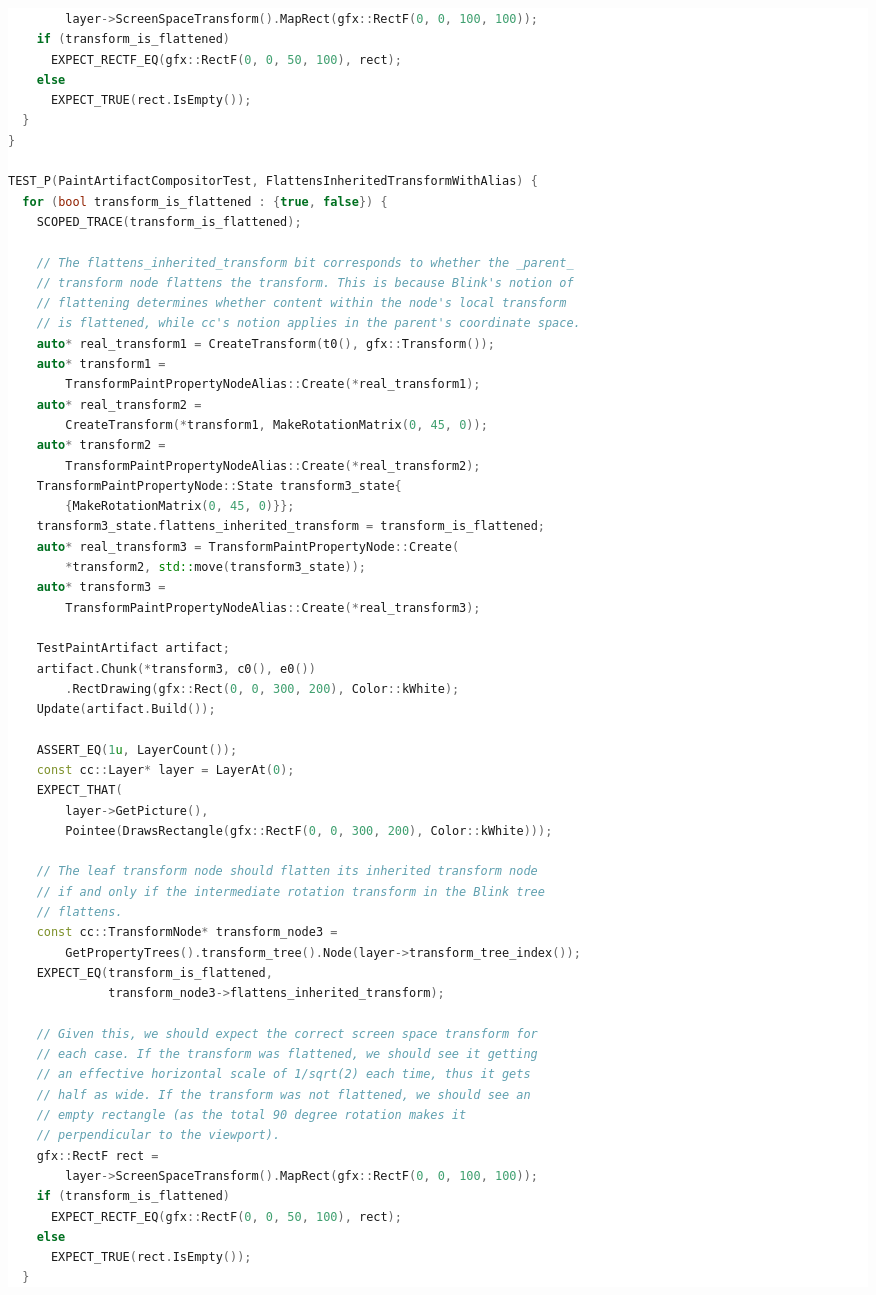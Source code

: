 ```cpp
        layer->ScreenSpaceTransform().MapRect(gfx::RectF(0, 0, 100, 100));
    if (transform_is_flattened)
      EXPECT_RECTF_EQ(gfx::RectF(0, 0, 50, 100), rect);
    else
      EXPECT_TRUE(rect.IsEmpty());
  }
}

TEST_P(PaintArtifactCompositorTest, FlattensInheritedTransformWithAlias) {
  for (bool transform_is_flattened : {true, false}) {
    SCOPED_TRACE(transform_is_flattened);

    // The flattens_inherited_transform bit corresponds to whether the _parent_
    // transform node flattens the transform. This is because Blink's notion of
    // flattening determines whether content within the node's local transform
    // is flattened, while cc's notion applies in the parent's coordinate space.
    auto* real_transform1 = CreateTransform(t0(), gfx::Transform());
    auto* transform1 =
        TransformPaintPropertyNodeAlias::Create(*real_transform1);
    auto* real_transform2 =
        CreateTransform(*transform1, MakeRotationMatrix(0, 45, 0));
    auto* transform2 =
        TransformPaintPropertyNodeAlias::Create(*real_transform2);
    TransformPaintPropertyNode::State transform3_state{
        {MakeRotationMatrix(0, 45, 0)}};
    transform3_state.flattens_inherited_transform = transform_is_flattened;
    auto* real_transform3 = TransformPaintPropertyNode::Create(
        *transform2, std::move(transform3_state));
    auto* transform3 =
        TransformPaintPropertyNodeAlias::Create(*real_transform3);

    TestPaintArtifact artifact;
    artifact.Chunk(*transform3, c0(), e0())
        .RectDrawing(gfx::Rect(0, 0, 300, 200), Color::kWhite);
    Update(artifact.Build());

    ASSERT_EQ(1u, LayerCount());
    const cc::Layer* layer = LayerAt(0);
    EXPECT_THAT(
        layer->GetPicture(),
        Pointee(DrawsRectangle(gfx::RectF(0, 0, 300, 200), Color::kWhite)));

    // The leaf transform node should flatten its inherited transform node
    // if and only if the intermediate rotation transform in the Blink tree
    // flattens.
    const cc::TransformNode* transform_node3 =
        GetPropertyTrees().transform_tree().Node(layer->transform_tree_index());
    EXPECT_EQ(transform_is_flattened,
              transform_node3->flattens_inherited_transform);

    // Given this, we should expect the correct screen space transform for
    // each case. If the transform was flattened, we should see it getting
    // an effective horizontal scale of 1/sqrt(2) each time, thus it gets
    // half as wide. If the transform was not flattened, we should see an
    // empty rectangle (as the total 90 degree rotation makes it
    // perpendicular to the viewport).
    gfx::RectF rect =
        layer->ScreenSpaceTransform().MapRect(gfx::RectF(0, 0, 100, 100));
    if (transform_is_flattened)
      EXPECT_RECTF_EQ(gfx::RectF(0, 0, 50, 100), rect);
    else
      EXPECT_TRUE(rect.IsEmpty());
  }
```